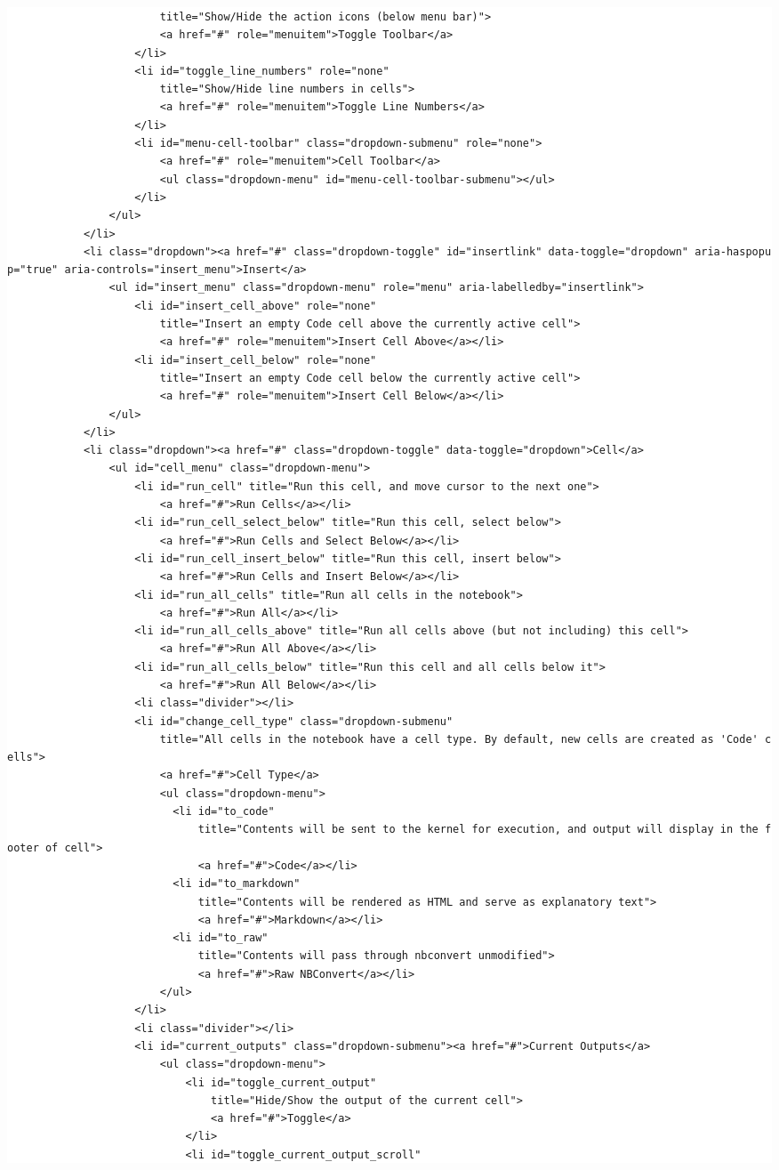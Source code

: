                             title="Show/Hide the action icons (below menu bar)">
                            <a href="#" role="menuitem">Toggle Toolbar</a>
                        </li>
                        <li id="toggle_line_numbers" role="none"
                            title="Show/Hide line numbers in cells">
                            <a href="#" role="menuitem">Toggle Line Numbers</a>
                        </li>
                        <li id="menu-cell-toolbar" class="dropdown-submenu" role="none">
                            <a href="#" role="menuitem">Cell Toolbar</a>
                            <ul class="dropdown-menu" id="menu-cell-toolbar-submenu"></ul>
                        </li>
                    </ul>
                </li>
                <li class="dropdown"><a href="#" class="dropdown-toggle" id="insertlink" data-toggle="dropdown" aria-haspopup="true" aria-controls="insert_menu">Insert</a>
                    <ul id="insert_menu" class="dropdown-menu" role="menu" aria-labelledby="insertlink">
                        <li id="insert_cell_above" role="none"
                            title="Insert an empty Code cell above the currently active cell">
                            <a href="#" role="menuitem">Insert Cell Above</a></li>
                        <li id="insert_cell_below" role="none"
                            title="Insert an empty Code cell below the currently active cell">
                            <a href="#" role="menuitem">Insert Cell Below</a></li>
                    </ul>
                </li>
                <li class="dropdown"><a href="#" class="dropdown-toggle" data-toggle="dropdown">Cell</a>
                    <ul id="cell_menu" class="dropdown-menu">
                        <li id="run_cell" title="Run this cell, and move cursor to the next one">
                            <a href="#">Run Cells</a></li>
                        <li id="run_cell_select_below" title="Run this cell, select below">
                            <a href="#">Run Cells and Select Below</a></li>
                        <li id="run_cell_insert_below" title="Run this cell, insert below">
                            <a href="#">Run Cells and Insert Below</a></li>
                        <li id="run_all_cells" title="Run all cells in the notebook">
                            <a href="#">Run All</a></li>
                        <li id="run_all_cells_above" title="Run all cells above (but not including) this cell">
                            <a href="#">Run All Above</a></li>
                        <li id="run_all_cells_below" title="Run this cell and all cells below it">
                            <a href="#">Run All Below</a></li>
                        <li class="divider"></li>
                        <li id="change_cell_type" class="dropdown-submenu"
                            title="All cells in the notebook have a cell type. By default, new cells are created as 'Code' cells">
                            <a href="#">Cell Type</a>
                            <ul class="dropdown-menu">
                              <li id="to_code"
                                  title="Contents will be sent to the kernel for execution, and output will display in the footer of cell">
                                  <a href="#">Code</a></li>
                              <li id="to_markdown"
                                  title="Contents will be rendered as HTML and serve as explanatory text">
                                  <a href="#">Markdown</a></li>
                              <li id="to_raw"
                                  title="Contents will pass through nbconvert unmodified">
                                  <a href="#">Raw NBConvert</a></li>
                            </ul>
                        </li>
                        <li class="divider"></li>
                        <li id="current_outputs" class="dropdown-submenu"><a href="#">Current Outputs</a>
                            <ul class="dropdown-menu">
                                <li id="toggle_current_output"
                                    title="Hide/Show the output of the current cell">
                                    <a href="#">Toggle</a>
                                </li>
                                <li id="toggle_current_output_scroll"
